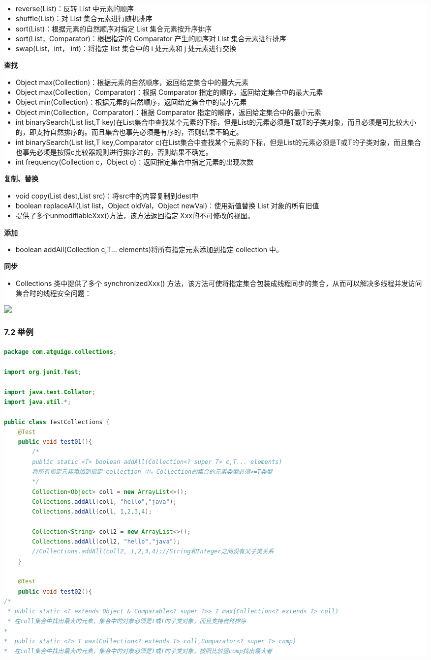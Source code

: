 - reverse(List)：反转 List 中元素的顺序
- shuffle(List)：对 List 集合元素进行随机排序
- sort(List)：根据元素的自然顺序对指定 List 集合元素按升序排序
- sort(List，Comparator)：根据指定的 Comparator 产生的顺序对 List 集合元素进行排序
- swap(List，int， int)：将指定 list 集合中的 i 处元素和 j 处元素进行交换

**查找**

- Object max(Collection)：根据元素的自然顺序，返回给定集合中的最大元素
- Object max(Collection，Comparator)：根据 Comparator 指定的顺序，返回给定集合中的最大元素
- Object min(Collection)：根据元素的自然顺序，返回给定集合中的最小元素
- Object min(Collection，Comparator)：根据 Comparator 指定的顺序，返回给定集合中的最小元素
- int binarySearch(List list,T key)在List集合中查找某个元素的下标，但是List的元素必须是T或T的子类对象，而且必须是可比较大小的，即支持自然排序的。而且集合也事先必须是有序的，否则结果不确定。
- int binarySearch(List list,T key,Comparator c)在List集合中查找某个元素的下标，但是List的元素必须是T或T的子类对象，而且集合也事先必须是按照c比较器规则进行排序过的，否则结果不确定。
- int frequency(Collection c，Object o)：返回指定集合中指定元素的出现次数

**复制、替换**

- void copy(List dest,List src)：将src中的内容复制到dest中
- boolean replaceAll(List list，Object oldVal，Object newVal)：使用新值替换 List 对象的所有旧值
- 提供了多个unmodifiableXxx()方法，该方法返回指定 Xxx的不可修改的视图。

**添加**

- boolean addAll(Collection c,T... elements)将所有指定元素添加到指定 collection 中。

**同步**

- Collections 类中提供了多个 synchronizedXxx() 方法，该方法可使将指定集合包装成线程同步的集合，从而可以解决多线程并发访问集合时的线程安全问题：

![](https://gitee.com/lvweixing/pictures/raw/master/202304250722575.png#clientId=ub69fced0-6bf7-4&from=url&id=t16Bv&originHeight=552&originWidth=1415&originalType=binary&ratio=1&rotation=0&showTitle=false&status=done&style=none&taskId=u85f7efe8-ac47-403e-acad-4cc6fcb4de7&title=)
### 7.2 举例
```java
package com.atguigu.collections;

import org.junit.Test;

import java.text.Collator;
import java.util.*;

public class TestCollections {
    @Test
    public void test01(){
        /*
        public static <T> boolean addAll(Collection<? super T> c,T... elements)
        将所有指定元素添加到指定 collection 中。Collection的集合的元素类型必须>=T类型
        */
        Collection<Object> coll = new ArrayList<>();
        Collections.addAll(coll, "hello","java");
        Collections.addAll(coll, 1,2,3,4);

        Collection<String> coll2 = new ArrayList<>();
        Collections.addAll(coll2, "hello","java");
        //Collections.addAll(coll2, 1,2,3,4);//String和Integer之间没有父子类关系
    }

	@Test
    public void test02(){
/*
 * public static <T extends Object & Comparable<? super T>> T max(Collection<? extends T> coll)
 * 在coll集合中找出最大的元素，集合中的对象必须是T或T的子类对象，而且支持自然排序
*  
*  public static <T> T max(Collection<? extends T> coll,Comparator<? super T> comp)
*  在coll集合中找出最大的元素，集合中的对象必须是T或T的子类对象，按照比较器comp找出最大者
```